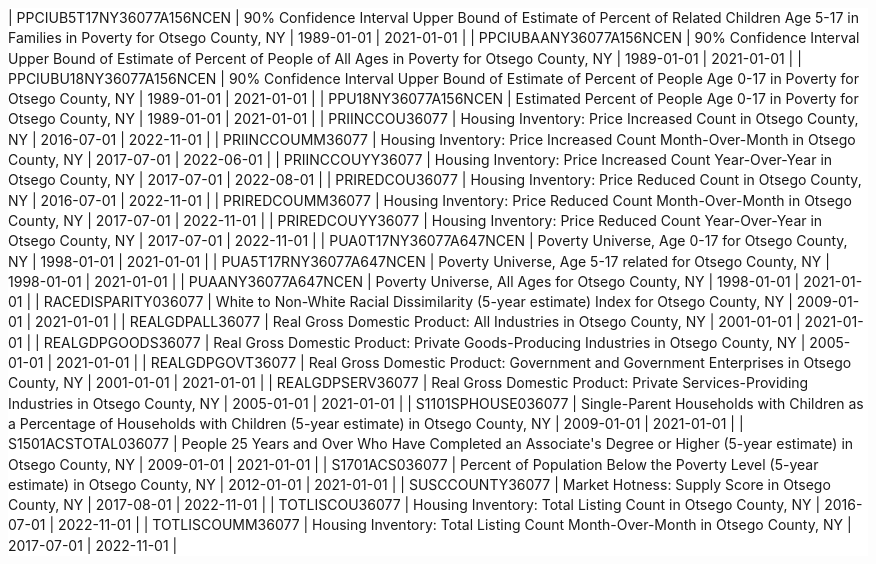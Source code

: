 | PPCIUB5T17NY36077A156NCEN | 90% Confidence Interval Upper Bound of Estimate of Percent of Related Children Age 5-17 in Families in Poverty for Otsego County, NY                                       | 1989-01-01          | 2021-01-01        |
| PPCIUBAANY36077A156NCEN   | 90% Confidence Interval Upper Bound of Estimate of Percent of People of All Ages in Poverty for Otsego County, NY                                                          | 1989-01-01          | 2021-01-01        |
| PPCIUBU18NY36077A156NCEN  | 90% Confidence Interval Upper Bound of Estimate of Percent of People Age 0-17 in Poverty for Otsego County, NY                                                             | 1989-01-01          | 2021-01-01        |
| PPU18NY36077A156NCEN      | Estimated Percent of People Age 0-17 in Poverty for Otsego County, NY                                                                                                      | 1989-01-01          | 2021-01-01        |
| PRIINCCOU36077            | Housing Inventory: Price Increased Count in Otsego County, NY                                                                                                              | 2016-07-01          | 2022-11-01        |
| PRIINCCOUMM36077          | Housing Inventory: Price Increased Count Month-Over-Month in Otsego County, NY                                                                                             | 2017-07-01          | 2022-06-01        |
| PRIINCCOUYY36077          | Housing Inventory: Price Increased Count Year-Over-Year in Otsego County, NY                                                                                               | 2017-07-01          | 2022-08-01        |
| PRIREDCOU36077            | Housing Inventory: Price Reduced Count in Otsego County, NY                                                                                                                | 2016-07-01          | 2022-11-01        |
| PRIREDCOUMM36077          | Housing Inventory: Price Reduced Count Month-Over-Month in Otsego County, NY                                                                                               | 2017-07-01          | 2022-11-01        |
| PRIREDCOUYY36077          | Housing Inventory: Price Reduced Count Year-Over-Year in Otsego County, NY                                                                                                 | 2017-07-01          | 2022-11-01        |
| PUA0T17NY36077A647NCEN    | Poverty Universe, Age 0-17 for Otsego County, NY                                                                                                                           | 1998-01-01          | 2021-01-01        |
| PUA5T17RNY36077A647NCEN   | Poverty Universe, Age 5-17 related for Otsego County, NY                                                                                                                   | 1998-01-01          | 2021-01-01        |
| PUAANY36077A647NCEN       | Poverty Universe, All Ages for Otsego County, NY                                                                                                                           | 1998-01-01          | 2021-01-01        |
| RACEDISPARITY036077       | White to Non-White Racial Dissimilarity (5-year estimate) Index for Otsego County, NY                                                                                      | 2009-01-01          | 2021-01-01        |
| REALGDPALL36077           | Real Gross Domestic Product: All Industries in Otsego County, NY                                                                                                           | 2001-01-01          | 2021-01-01        |
| REALGDPGOODS36077         | Real Gross Domestic Product: Private Goods-Producing Industries in Otsego County, NY                                                                                       | 2005-01-01          | 2021-01-01        |
| REALGDPGOVT36077          | Real Gross Domestic Product: Government and Government Enterprises in Otsego County, NY                                                                                    | 2001-01-01          | 2021-01-01        |
| REALGDPSERV36077          | Real Gross Domestic Product: Private Services-Providing Industries in Otsego County, NY                                                                                    | 2005-01-01          | 2021-01-01        |
| S1101SPHOUSE036077        | Single-Parent Households with Children as a Percentage of Households with Children (5-year estimate) in Otsego County, NY                                                  | 2009-01-01          | 2021-01-01        |
| S1501ACSTOTAL036077       | People 25 Years and Over Who Have Completed an Associate's Degree or Higher (5-year estimate) in Otsego County, NY                                                         | 2009-01-01          | 2021-01-01        |
| S1701ACS036077            | Percent of Population Below the Poverty Level (5-year estimate) in Otsego County, NY                                                                                       | 2012-01-01          | 2021-01-01        |
| SUSCCOUNTY36077           | Market Hotness: Supply Score in Otsego County, NY                                                                                                                          | 2017-08-01          | 2022-11-01        |
| TOTLISCOU36077            | Housing Inventory: Total Listing Count in Otsego County, NY                                                                                                                | 2016-07-01          | 2022-11-01        |
| TOTLISCOUMM36077          | Housing Inventory: Total Listing Count Month-Over-Month in Otsego County, NY                                                                                               | 2017-07-01          | 2022-11-01        |